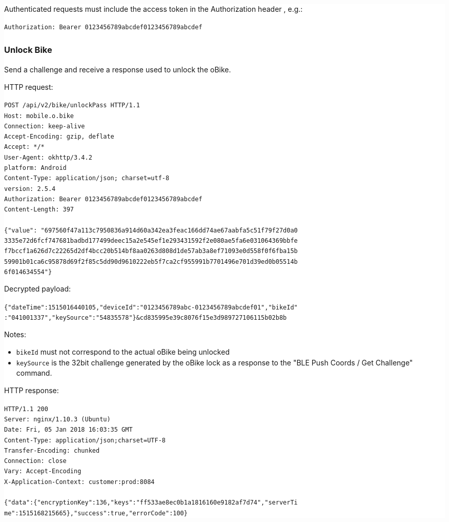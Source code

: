 Authenticated requests must include the access token in the Authorization header
, e.g.:
```
Authorization: Bearer 0123456789abcdef0123456789abcdef
```

### Unlock Bike

Send a challenge and receive a response used to unlock the oBike.

HTTP request:
```
POST /api/v2/bike/unlockPass HTTP/1.1
Host: mobile.o.bike
Connection: keep-alive
Accept-Encoding: gzip, deflate
Accept: */*
User-Agent: okhttp/3.4.2
platform: Android
Content-Type: application/json; charset=utf-8
version: 2.5.4
Authorization: Bearer 0123456789abcdef0123456789abcdef
Content-Length: 397

{"value": "697560f47a113c7950836a914d60a342ea3feac166dd74ae67aabfa5c51f79f27d0a0
3335e72d6fcf747681badbd177499deec15a2e545ef1e293431592f2e080ae5fa6e031064369bbfe
f7bccf1a626d7c22265d2df4bcc20b514bf8aa0263d808d1de57ab3a8ef71093e0d558f0f6fba15b
59901b01ca6c95878d69f2f85c5dd90d9610222eb5f7ca2cf955991b7701496e701d39ed0b05514b
6f014634554"}
```

Decrypted payload:

```
{"dateTime":1515016440105,"deviceId":"0123456789abc-0123456789abcdef01","bikeId"
:"041001337","keySource":"54835578"}&cd835995e39c8076f15e3d989727106115b02b8b
```

Notes:
 * `bikeId` must not correspond to the actual oBike being unlocked
 * `keySource` is the 32bit challenge generated by the oBike lock as a response
 to the "BLE Push Coords / Get Challenge" command.

HTTP response:
```
HTTP/1.1 200
Server: nginx/1.10.3 (Ubuntu)
Date: Fri, 05 Jan 2018 16:03:35 GMT
Content-Type: application/json;charset=UTF-8
Transfer-Encoding: chunked
Connection: close
Vary: Accept-Encoding
X-Application-Context: customer:prod:8084

{"data":{"encryptionKey":136,"keys":"ff533ae8ec0b1a1816160e9182af7d74","serverTi
me":1515168215665},"success":true,"errorCode":100}
```
